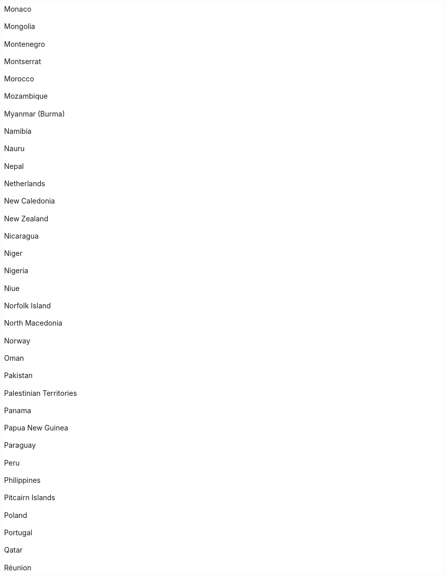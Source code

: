 Monaco

Mongolia

Montenegro

Montserrat

Morocco

Mozambique

Myanmar (Burma)

Namibia

Nauru

Nepal

Netherlands

New Caledonia

New Zealand

Nicaragua

Niger

Nigeria

Niue

Norfolk Island

North Macedonia

Norway

Oman

Pakistan

Palestinian Territories

Panama

Papua New Guinea

Paraguay

Peru

Philippines

Pitcairn Islands

Poland

Portugal

Qatar

Réunion
